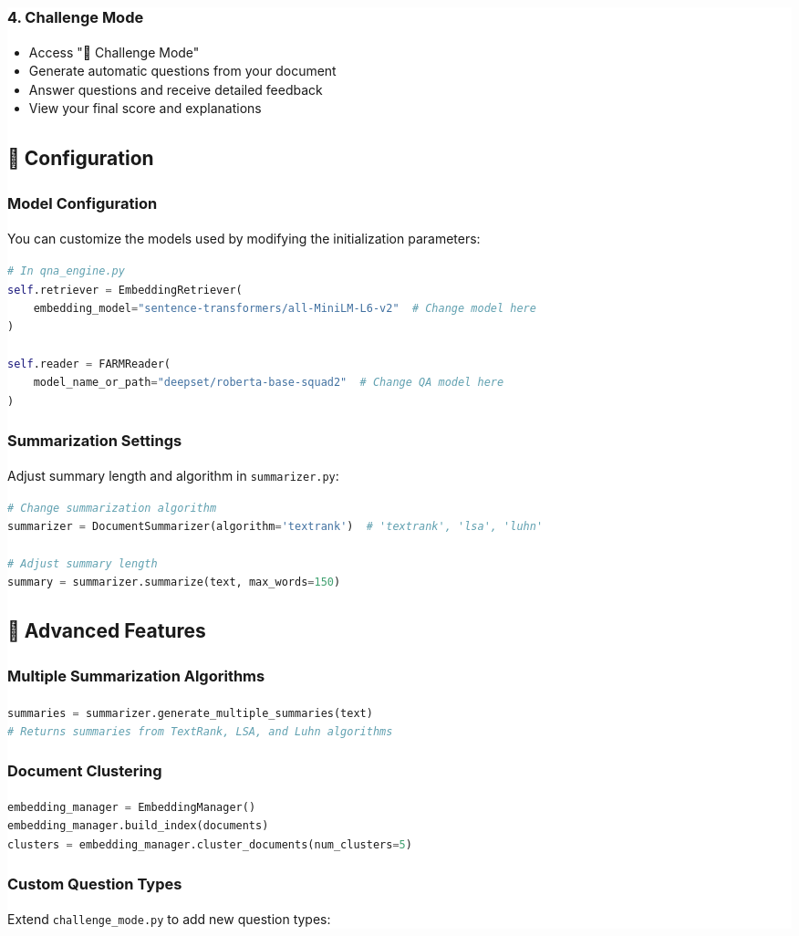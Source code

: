 ### 4. Challenge Mode
- Access "🎯 Challenge Mode"
- Generate automatic questions from your document
- Answer questions and receive detailed feedback
- View your final score and explanations

## 🔧 Configuration

### Model Configuration
You can customize the models used by modifying the initialization parameters:

```python
# In qna_engine.py
self.retriever = EmbeddingRetriever(
    embedding_model="sentence-transformers/all-MiniLM-L6-v2"  # Change model here
)

self.reader = FARMReader(
    model_name_or_path="deepset/roberta-base-squad2"  # Change QA model here
)
```

### Summarization Settings
Adjust summary length and algorithm in `summarizer.py`:

```python
# Change summarization algorithm
summarizer = DocumentSummarizer(algorithm='textrank')  # 'textrank', 'lsa', 'luhn'

# Adjust summary length
summary = summarizer.summarize(text, max_words=150)
```

## 🧪 Advanced Features

### Multiple Summarization Algorithms
```python
summaries = summarizer.generate_multiple_summaries(text)
# Returns summaries from TextRank, LSA, and Luhn algorithms
```

### Document Clustering
```python
embedding_manager = EmbeddingManager()
embedding_manager.build_index(documents)
clusters = embedding_manager.cluster_documents(num_clusters=5)
```

### Custom Question Types
Extend `challenge_mode.py` to add new question types:
